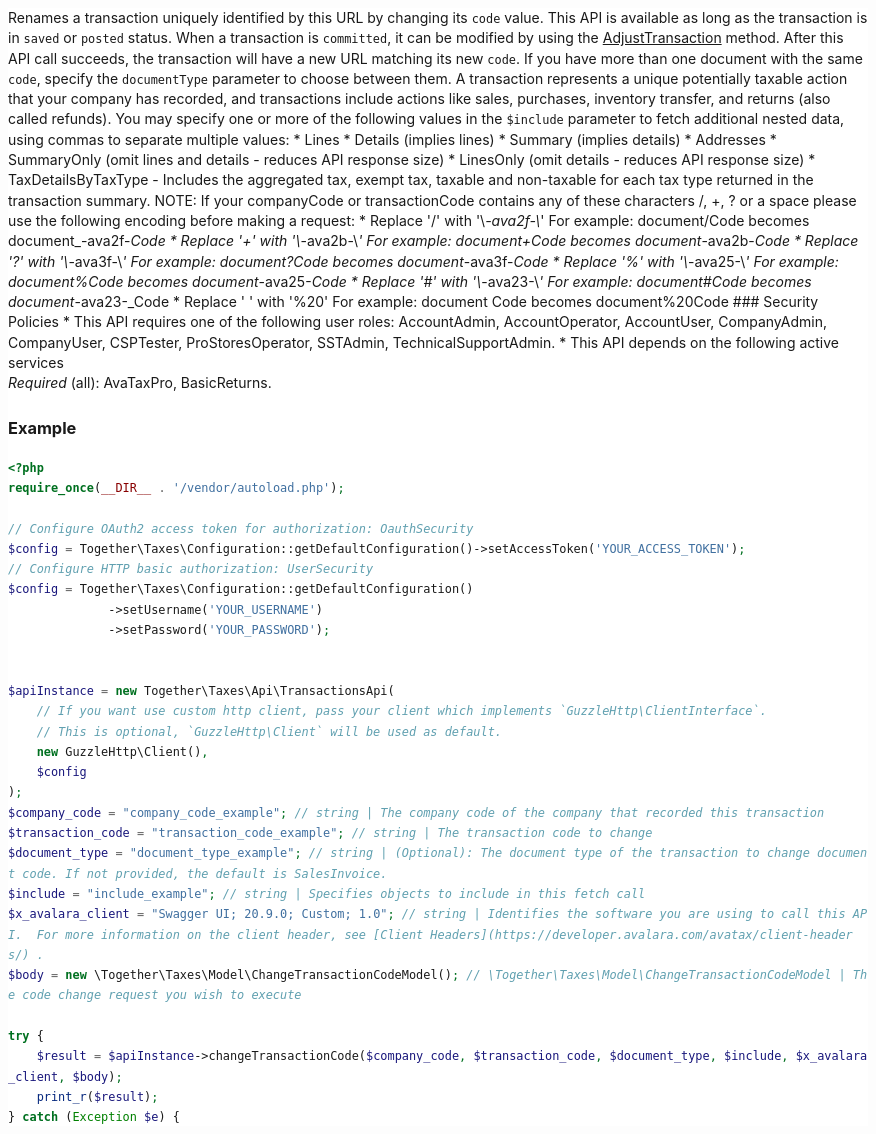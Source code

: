 Renames a transaction uniquely identified by this URL by changing its `code` value.                This API is available as long as the transaction is in `saved` or `posted` status.  When a transaction  is `committed`, it can be modified by using the [AdjustTransaction](https://developer.avalara.com/api-reference/avatax/rest/v2/methods/Transactions/AdjustTransaction/) method.                After this API call succeeds, the transaction will have a new URL matching its new `code`.                If you have more than one document with the same `code`, specify the `documentType` parameter to choose between them.                A transaction represents a unique potentially taxable action that your company has recorded, and transactions include actions like  sales, purchases, inventory transfer, and returns (also called refunds).                You may specify one or more of the following values in the `$include` parameter to fetch additional nested data, using commas to separate multiple values:                * Lines  * Details (implies lines)  * Summary (implies details)  * Addresses  * SummaryOnly (omit lines and details - reduces API response size)  * LinesOnly (omit details - reduces API response size)  * TaxDetailsByTaxType - Includes the aggregated tax, exempt tax, taxable and non-taxable for each tax type returned in the transaction summary.                NOTE: If your companyCode or transactionCode contains any of these characters /, +, ? or a space please use the following encoding before making a request:  * Replace '/' with '\\_-ava2f-\\_'  For example: document/Code becomes document_-ava2f-_Code  * Replace '+' with '\\_-ava2b-\\_'  For example: document+Code becomes document_-ava2b-_Code  * Replace '?' with '\\_-ava3f-\\_'  For example: document?Code becomes document_-ava3f-_Code  * Replace '%' with '\\_-ava25-\\_'  For example: document%Code becomes document_-ava25-_Code  * Replace '#' with '\\_-ava23-\\_'  For example: document#Code becomes document_-ava23-_Code  * Replace ' ' with '%20'  For example: document Code becomes document%20Code  ### Security Policies  * This API requires one of the following user roles: AccountAdmin, AccountOperator, AccountUser, CompanyAdmin, CompanyUser, CSPTester, ProStoresOperator, SSTAdmin, TechnicalSupportAdmin. * This API depends on the following active services<br />*Required* (all):  AvaTaxPro, BasicReturns.

### Example
```php
<?php
require_once(__DIR__ . '/vendor/autoload.php');

// Configure OAuth2 access token for authorization: OauthSecurity
$config = Together\Taxes\Configuration::getDefaultConfiguration()->setAccessToken('YOUR_ACCESS_TOKEN');
// Configure HTTP basic authorization: UserSecurity
$config = Together\Taxes\Configuration::getDefaultConfiguration()
              ->setUsername('YOUR_USERNAME')
              ->setPassword('YOUR_PASSWORD');


$apiInstance = new Together\Taxes\Api\TransactionsApi(
    // If you want use custom http client, pass your client which implements `GuzzleHttp\ClientInterface`.
    // This is optional, `GuzzleHttp\Client` will be used as default.
    new GuzzleHttp\Client(),
    $config
);
$company_code = "company_code_example"; // string | The company code of the company that recorded this transaction
$transaction_code = "transaction_code_example"; // string | The transaction code to change
$document_type = "document_type_example"; // string | (Optional): The document type of the transaction to change document code. If not provided, the default is SalesInvoice.
$include = "include_example"; // string | Specifies objects to include in this fetch call
$x_avalara_client = "Swagger UI; 20.9.0; Custom; 1.0"; // string | Identifies the software you are using to call this API.  For more information on the client header, see [Client Headers](https://developer.avalara.com/avatax/client-headers/) .
$body = new \Together\Taxes\Model\ChangeTransactionCodeModel(); // \Together\Taxes\Model\ChangeTransactionCodeModel | The code change request you wish to execute

try {
    $result = $apiInstance->changeTransactionCode($company_code, $transaction_code, $document_type, $include, $x_avalara_client, $body);
    print_r($result);
} catch (Exception $e) {
```